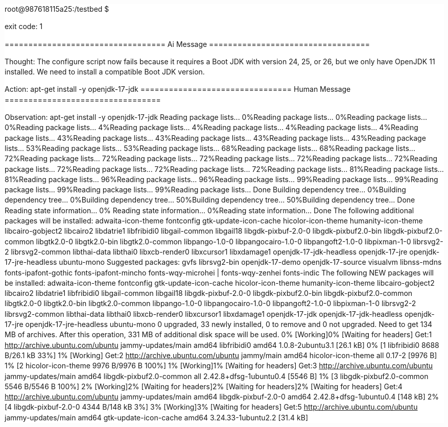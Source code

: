 
root@987618115a25:/testbed $

exit code: 1

================================== Ai Message ==================================

Thought: The configure script now fails because it requires a Boot JDK with version 24, 25, or 26, but we only have OpenJDK 11 installed. We need to install a compatible Boot JDK version.

Action: <command>apt-get install -y openjdk-17-jdk</command>
================================ Human Message =================================

Observation:
apt-get install -y openjdk-17-jdk
Reading package lists... 0%Reading package lists... 0%Reading package lists... 0%Reading package lists... 4%Reading package lists... 4%Reading package lists... 4%Reading package lists... 4%Reading package lists... 43%Reading package lists... 43%Reading package lists... 43%Reading package lists... 43%Reading package lists... 53%Reading package lists... 53%Reading package lists... 68%Reading package lists... 68%Reading package lists... 72%Reading package lists... 72%Reading package lists... 72%Reading package lists... 72%Reading package lists... 72%Reading package lists... 72%Reading package lists... 72%Reading package lists... 72%Reading package lists... 81%Reading package lists... 81%Reading package lists... 96%Reading package lists... 96%Reading package lists... 99%Reading package lists... 99%Reading package lists... 99%Reading package lists... 99%Reading package lists... Done
Building dependency tree... 0%Building dependency tree... 0%Building dependency tree... 50%Building dependency tree... 50%Building dependency tree... Done
Reading state information... 0% Reading state information... 0%Reading state information... Done
The following additional packages will be installed:
  adwaita-icon-theme fontconfig gtk-update-icon-cache hicolor-icon-theme
  humanity-icon-theme libcairo-gobject2 libcairo2 libdatrie1 libfribidi0
  libgail-common libgail18 libgdk-pixbuf-2.0-0 libgdk-pixbuf2.0-bin
  libgdk-pixbuf2.0-common libgtk2.0-0 libgtk2.0-bin libgtk2.0-common
  libpango-1.0-0 libpangocairo-1.0-0 libpangoft2-1.0-0 libpixman-1-0
  librsvg2-2 librsvg2-common libthai-data libthai0 libxcb-render0 libxcursor1
  libxdamage1 openjdk-17-jdk-headless openjdk-17-jre openjdk-17-jre-headless
  ubuntu-mono
Suggested packages:
  gvfs librsvg2-bin openjdk-17-demo openjdk-17-source visualvm libnss-mdns
  fonts-ipafont-gothic fonts-ipafont-mincho fonts-wqy-microhei
  | fonts-wqy-zenhei fonts-indic
The following NEW packages will be installed:
  adwaita-icon-theme fontconfig gtk-update-icon-cache hicolor-icon-theme
  humanity-icon-theme libcairo-gobject2 libcairo2 libdatrie1 libfribidi0
  libgail-common libgail18 libgdk-pixbuf-2.0-0 libgdk-pixbuf2.0-bin
  libgdk-pixbuf2.0-common libgtk2.0-0 libgtk2.0-bin libgtk2.0-common
  libpango-1.0-0 libpangocairo-1.0-0 libpangoft2-1.0-0 libpixman-1-0
  librsvg2-2 librsvg2-common libthai-data libthai0 libxcb-render0 libxcursor1
  libxdamage1 openjdk-17-jdk openjdk-17-jdk-headless openjdk-17-jre
  openjdk-17-jre-headless ubuntu-mono
0 upgraded, 33 newly installed, 0 to remove and 0 not upgraded.
Need to get 134 MB of archives.
After this operation, 331 MB of additional disk space will be used.
0% [Working]0% [Waiting for headers]                        Get:1 http://archive.ubuntu.com/ubuntu jammy-updates/main amd64 libfribidi0 amd64 1.0.8-2ubuntu3.1 [26.1 kB]
0% [1 libfribidi0 8688 B/26.1 kB 33%]                                     1% [Working]            Get:2 http://archive.ubuntu.com/ubuntu jammy/main amd64 hicolor-icon-theme all 0.17-2 [9976 B]
1% [2 hicolor-icon-theme 9976 B/9976 B 100%]                                            1% [Working]1% [Waiting for headers]                        Get:3 http://archive.ubuntu.com/ubuntu jammy-updates/main amd64 libgdk-pixbuf2.0-common all 2.42.8+dfsg-1ubuntu0.4 [5546 B]
1% [3 libgdk-pixbuf2.0-common 5546 B/5546 B 100%]                                                 2% [Working]2% [Waiting for headers]2% [Waiting for headers]2% [Waiting for headers]                        Get:4 http://archive.ubuntu.com/ubuntu jammy-updates/main amd64 libgdk-pixbuf-2.0-0 amd64 2.42.8+dfsg-1ubuntu0.4 [148 kB]
2% [4 libgdk-pixbuf-2.0-0 4344 B/148 kB 3%]                                           3% [Working]3% [Waiting for headers]                        Get:5 http://archive.ubuntu.com/ubuntu jammy-updates/main amd64 gtk-update-icon-cache amd64 3.24.33-1ubuntu2.2 [31.4 kB]